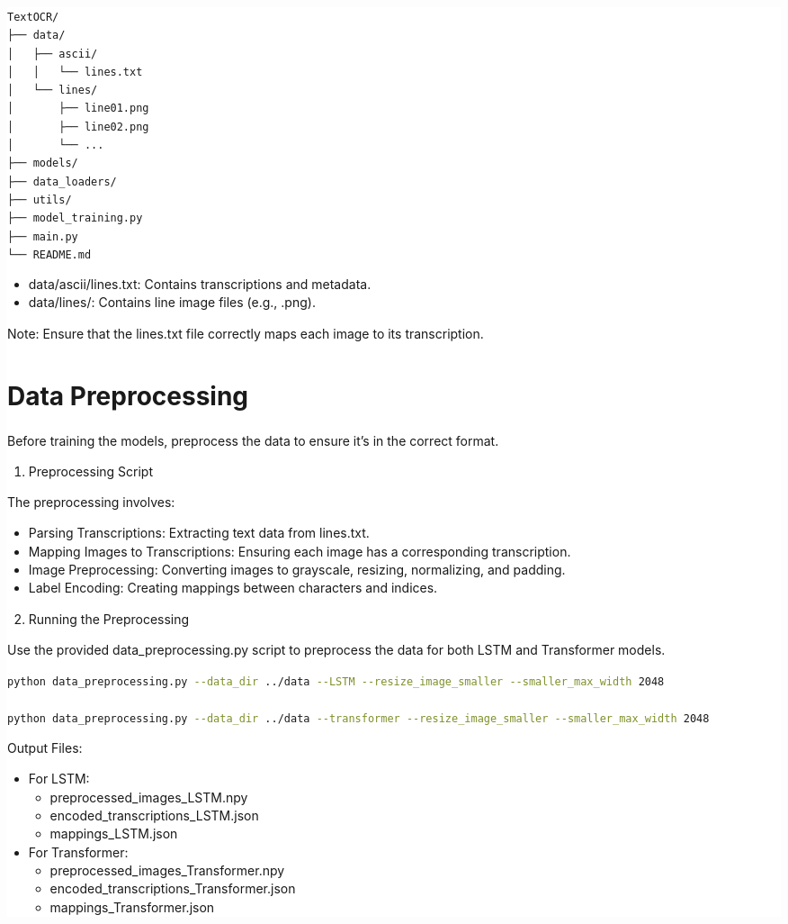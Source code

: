 ```mermaid
TextOCR/
├── data/
│   ├── ascii/
│   │   └── lines.txt
│   └── lines/
│       ├── line01.png
│       ├── line02.png
│       └── ...
├── models/
├── data_loaders/
├── utils/
├── model_training.py
├── main.py
└── README.md

```

- data/ascii/lines.txt: Contains transcriptions and metadata.
- data/lines/: Contains line image files (e.g., .png).

Note: Ensure that the lines.txt file correctly maps each image to its transcription.

# Data Preprocessing

Before training the models, preprocess the data to ensure it’s in the correct format.

1. Preprocessing Script

The preprocessing involves:

- Parsing Transcriptions: Extracting text data from lines.txt.
- Mapping Images to Transcriptions: Ensuring each image has a corresponding transcription.
- Image Preprocessing: Converting images to grayscale, resizing, normalizing, and padding.
- Label Encoding: Creating mappings between characters and indices.

2. Running the Preprocessing

Use the provided data_preprocessing.py script to preprocess the data for both LSTM and Transformer models.

```bash
python data_preprocessing.py --data_dir ../data --LSTM --resize_image_smaller --smaller_max_width 2048

python data_preprocessing.py --data_dir ../data --transformer --resize_image_smaller --smaller_max_width 2048

```

Output Files:

- For LSTM:
  - preprocessed_images_LSTM.npy
  - encoded_transcriptions_LSTM.json
  - mappings_LSTM.json
- For Transformer:
  - preprocessed_images_Transformer.npy
  - encoded_transcriptions_Transformer.json
  - mappings_Transformer.json
